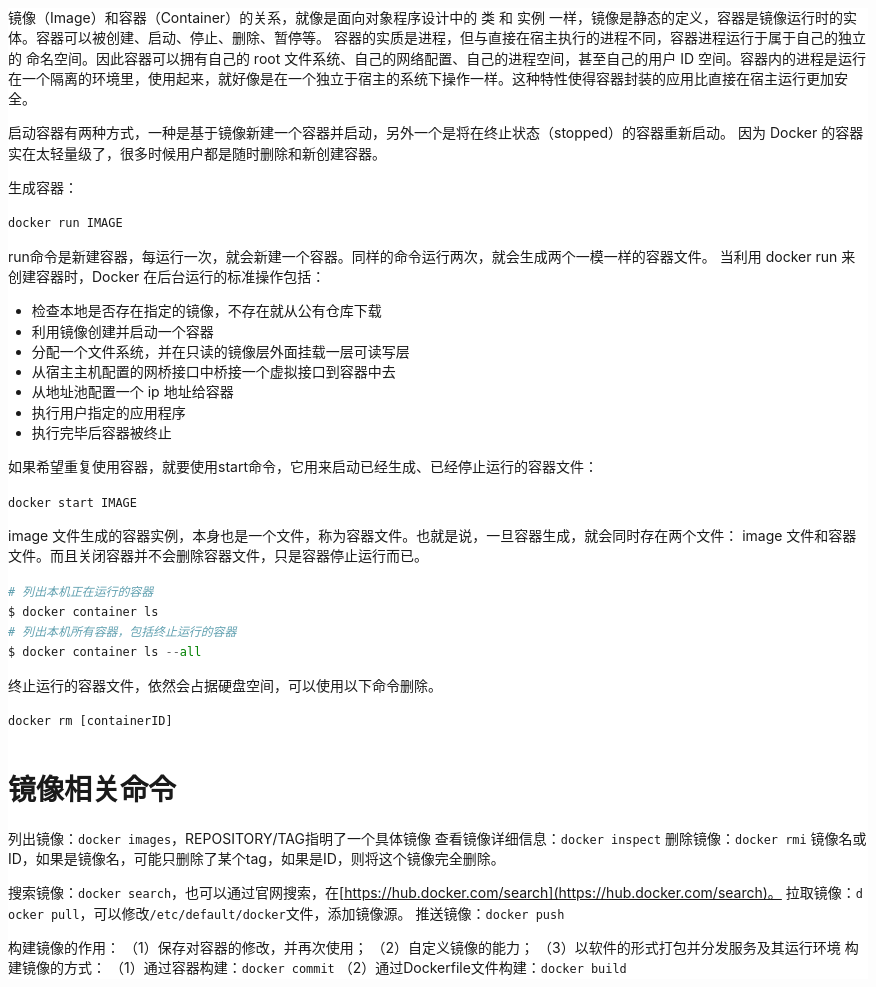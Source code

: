 镜像（Image）和容器（Container）的关系，就像是面向对象程序设计中的 类 和 实例 一样，镜像是静态的定义，容器是镜像运行时的实体。容器可以被创建、启动、停止、删除、暂停等。
容器的实质是进程，但与直接在宿主执行的进程不同，容器进程运行于属于自己的独立的 命名空间。因此容器可以拥有自己的 root 文件系统、自己的网络配置、自己的进程空间，甚至自己的用户 ID 空间。容器内的进程是运行在一个隔离的环境里，使用起来，就好像是在一个独立于宿主的系统下操作一样。这种特性使得容器封装的应用比直接在宿主运行更加安全。

启动容器有两种方式，一种是基于镜像新建一个容器并启动，另外一个是将在终止状态（stopped）的容器重新启动。
因为 Docker 的容器实在太轻量级了，很多时候用户都是随时删除和新创建容器。

生成容器：

```python
docker run IMAGE
```

run命令是新建容器，每运行一次，就会新建一个容器。同样的命令运行两次，就会生成两个一模一样的容器文件。
当利用 docker run 来创建容器时，Docker 在后台运行的标准操作包括：

- 检查本地是否存在指定的镜像，不存在就从公有仓库下载
- 利用镜像创建并启动一个容器
- 分配一个文件系统，并在只读的镜像层外面挂载一层可读写层
- 从宿主主机配置的网桥接口中桥接一个虚拟接口到容器中去
- 从地址池配置一个 ip 地址给容器
- 执行用户指定的应用程序
- 执行完毕后容器被终止

如果希望重复使用容器，就要使用start命令，它用来启动已经生成、已经停止运行的容器文件：

```python
docker start IMAGE
```

image 文件生成的容器实例，本身也是一个文件，称为容器文件。也就是说，一旦容器生成，就会同时存在两个文件： image 文件和容器文件。而且关闭容器并不会删除容器文件，只是容器停止运行而已。

```python
# 列出本机正在运行的容器
$ docker container ls
# 列出本机所有容器，包括终止运行的容器
$ docker container ls --all
```

终止运行的容器文件，依然会占据硬盘空间，可以使用以下命令删除。

```python
docker rm [containerID]
```

# 镜像相关命令

列出镜像：`docker images`，REPOSITORY/TAG指明了一个具体镜像
查看镜像详细信息：`docker inspect`
删除镜像：`docker rmi` 镜像名或ID，如果是镜像名，可能只删除了某个tag，如果是ID，则将这个镜像完全删除。

搜索镜像：`docker search`，也可以通过官网搜索，在[https://hub.docker.com/search](https://hub.docker.com/search)。
拉取镜像：`docker pull`，可以修改`/etc/default/docker`文件，添加镜像源。
推送镜像：`docker push`

构建镜像的作用：
（1）保存对容器的修改，并再次使用；
（2）自定义镜像的能力；
（3）以软件的形式打包并分发服务及其运行环境
构建镜像的方式：
（1）通过容器构建：`docker commit`
（2）通过Dockerfile文件构建：`docker build`
